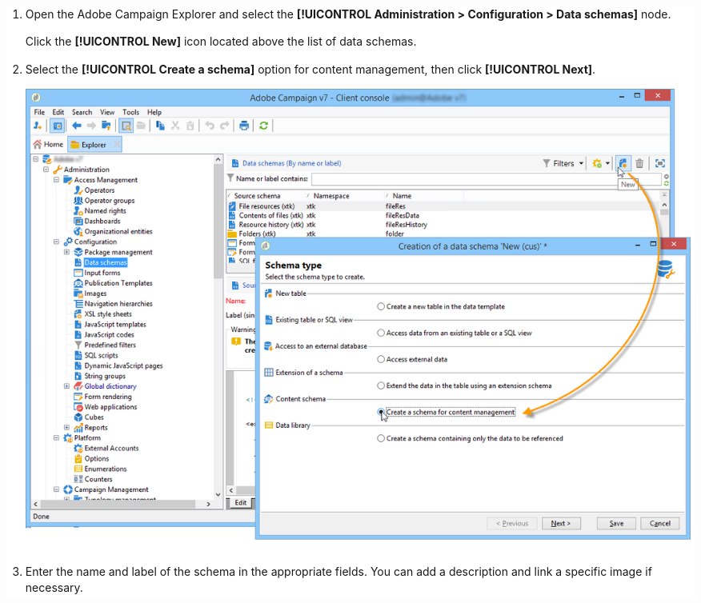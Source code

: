 1. Open the Adobe Campaign Explorer and select the **[!UICONTROL Administration > Configuration > Data schemas]** node.

   Click the **[!UICONTROL New]** icon located above the list of data schemas.

1. Select the **[!UICONTROL Create a schema]** option for content management, then click **[!UICONTROL Next]**.

   ![](assets/s_ncs_content_create_schema.png)

1. Enter the name and label of the schema in the appropriate fields. You can add a description and link a specific image if necessary.
